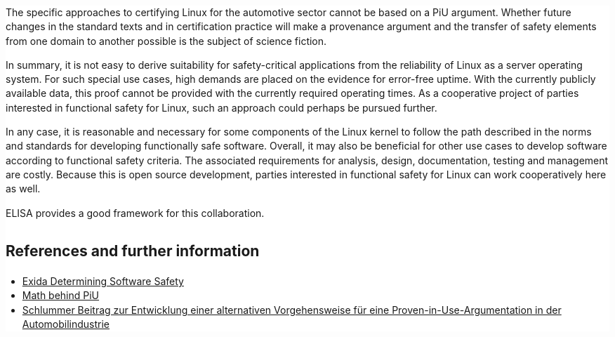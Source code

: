 The specific approaches to certifying Linux for the automotive sector cannot be based on a PiU argument. Whether future changes in the standard texts and in certification practice will make a provenance argument and the transfer of safety elements from one domain to another possible is the subject of science fiction.

In summary, it is not easy to derive suitability for safety-critical applications from the reliability of Linux as a server operating system. For such special use cases, high demands are placed on the evidence for error-free uptime. With the currently publicly available data, this proof cannot be provided with the currently required operating times. As a cooperative project of parties interested in functional safety for Linux, such an approach could perhaps be pursued further.

In any case, it is reasonable and necessary for some components of the Linux kernel to follow the path described in the norms and standards for developing functionally safe software. Overall, it may also be beneficial for other use cases to develop software according to functional safety criteria. The associated requirements for analysis, design, documentation, testing and management are costly. Because this is open source development, parties interested in functional safety for Linux can work cooperatively here as well.

ELISA provides a good framework for this collaboration.


## References and further information

* [Exida Determining Software Safety](https://www.exida.com/Resources/Whitepapers/determining-software-safety-understanding-the-possibilities-and-limitations)
* [Math behind PiU](https://ez.analog.com/ez-blogs/b/engineerzone-spotlight/posts/the-math-behind-proven-in-use)
* [Schlummer Beitrag zur Entwicklung einer alternativen Vorgehensweise für eine Proven-in-Use-Argumentation in der Automobilindustrie](https://d-nb.info/1022900226/34)

